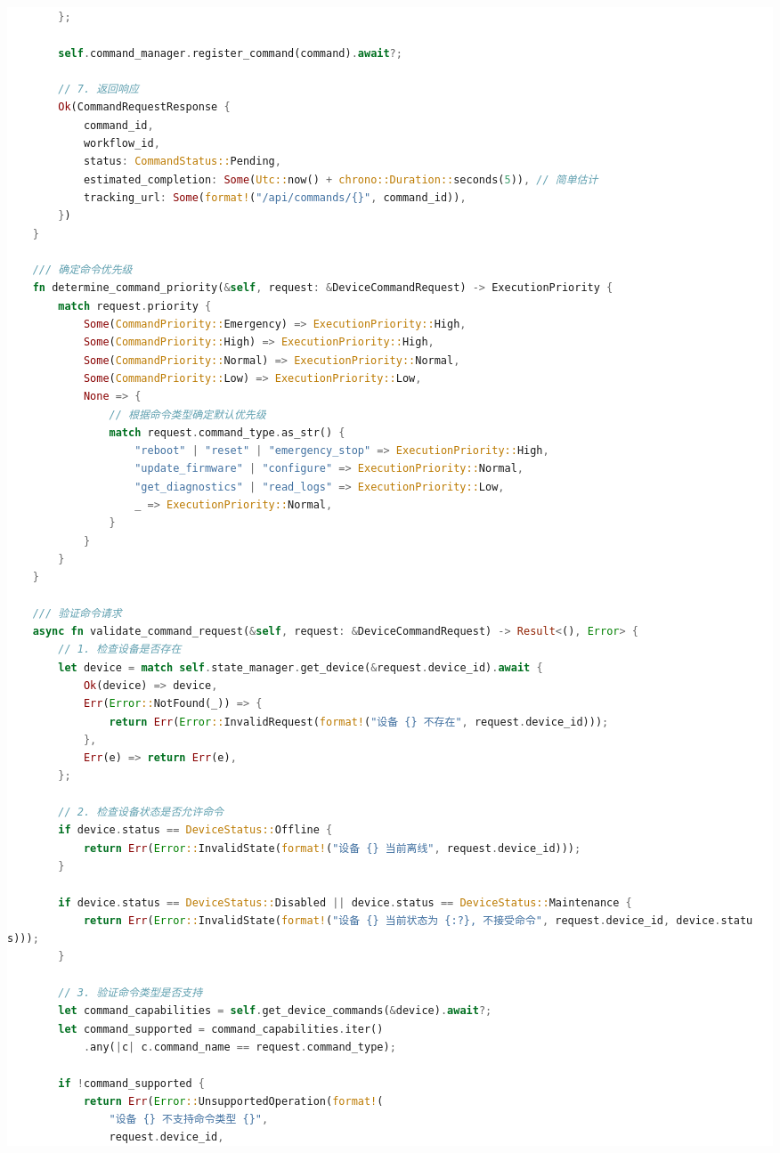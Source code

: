 ```rust
        };
        
        self.command_manager.register_command(command).await?;
        
        // 7. 返回响应
        Ok(CommandRequestResponse {
            command_id,
            workflow_id,
            status: CommandStatus::Pending,
            estimated_completion: Some(Utc::now() + chrono::Duration::seconds(5)), // 简单估计
            tracking_url: Some(format!("/api/commands/{}", command_id)),
        })
    }
    
    /// 确定命令优先级
    fn determine_command_priority(&self, request: &DeviceCommandRequest) -> ExecutionPriority {
        match request.priority {
            Some(CommandPriority::Emergency) => ExecutionPriority::High,
            Some(CommandPriority::High) => ExecutionPriority::High,
            Some(CommandPriority::Normal) => ExecutionPriority::Normal,
            Some(CommandPriority::Low) => ExecutionPriority::Low,
            None => {
                // 根据命令类型确定默认优先级
                match request.command_type.as_str() {
                    "reboot" | "reset" | "emergency_stop" => ExecutionPriority::High,
                    "update_firmware" | "configure" => ExecutionPriority::Normal,
                    "get_diagnostics" | "read_logs" => ExecutionPriority::Low,
                    _ => ExecutionPriority::Normal,
                }
            }
        }
    }
    
    /// 验证命令请求
    async fn validate_command_request(&self, request: &DeviceCommandRequest) -> Result<(), Error> {
        // 1. 检查设备是否存在
        let device = match self.state_manager.get_device(&request.device_id).await {
            Ok(device) => device,
            Err(Error::NotFound(_)) => {
                return Err(Error::InvalidRequest(format!("设备 {} 不存在", request.device_id)));
            },
            Err(e) => return Err(e),
        };
        
        // 2. 检查设备状态是否允许命令
        if device.status == DeviceStatus::Offline {
            return Err(Error::InvalidState(format!("设备 {} 当前离线", request.device_id)));
        }
        
        if device.status == DeviceStatus::Disabled || device.status == DeviceStatus::Maintenance {
            return Err(Error::InvalidState(format!("设备 {} 当前状态为 {:?}, 不接受命令", request.device_id, device.status)));
        }
        
        // 3. 验证命令类型是否支持
        let command_capabilities = self.get_device_commands(&device).await?;
        let command_supported = command_capabilities.iter()
            .any(|c| c.command_name == request.command_type);
            
        if !command_supported {
            return Err(Error::UnsupportedOperation(format!(
                "设备 {} 不支持命令类型 {}", 
                request.device_id, 
```
